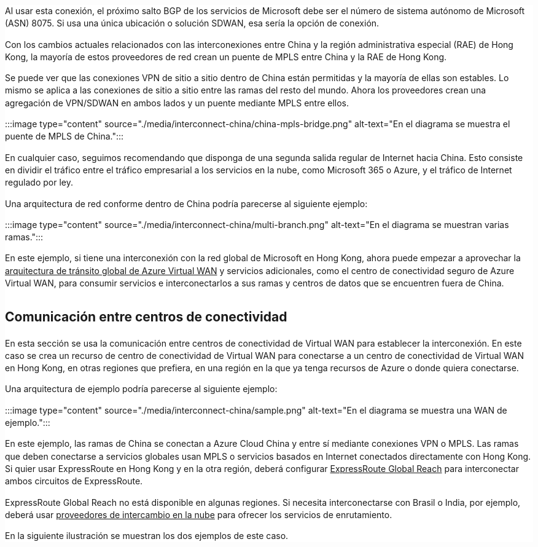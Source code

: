Al usar esta conexión, el próximo salto BGP de los servicios de Microsoft debe ser el número de sistema autónomo de Microsoft (ASN) 8075. Si usa una única ubicación o solución SDWAN, esa sería la opción de conexión.

Con los cambios actuales relacionados con las interconexiones entre China y la región administrativa especial (RAE) de Hong Kong, la mayoría de estos proveedores de red crean un puente de MPLS entre China y la RAE de Hong Kong.

Se puede ver que las conexiones VPN de sitio a sitio dentro de China están permitidas y la mayoría de ellas son estables. Lo mismo se aplica a las conexiones de sitio a sitio entre las ramas del resto del mundo. Ahora los proveedores crean una agregación de VPN/SDWAN en ambos lados y un puente mediante MPLS entre ellos.

:::image type="content" source="./media/interconnect-china/china-mpls-bridge.png" alt-text="En el diagrama se muestra el puente de MPLS de China.":::

En cualquier caso, seguimos recomendando que disponga de una segunda salida regular de Internet hacia China. Esto consiste en dividir el tráfico entre el tráfico empresarial a los servicios en la nube, como Microsoft 365 o Azure, y el tráfico de Internet regulado por ley.

Una arquitectura de red conforme dentro de China podría parecerse al siguiente ejemplo:

:::image type="content" source="./media/interconnect-china/multi-branch.png" alt-text="En el diagrama se muestran varias ramas.":::

En este ejemplo, si tiene una interconexión con la red global de Microsoft en Hong Kong, ahora puede empezar a aprovechar la [arquitectura de tránsito global de Azure Virtual WAN](virtual-wan-global-transit-network-architecture.md) y servicios adicionales, como el centro de conectividad seguro de Azure Virtual WAN, para consumir servicios e interconectarlos a sus ramas y centros de datos que se encuentren fuera de China.

## <a name="hub-to-hub-communication"></a><a name="hub-to-hub"></a>Comunicación entre centros de conectividad

En esta sección se usa la comunicación entre centros de conectividad de Virtual WAN para establecer la interconexión. En este caso se crea un recurso de centro de conectividad de Virtual WAN para conectarse a un centro de conectividad de Virtual WAN en Hong Kong, en otras regiones que prefiera, en una región en la que ya tenga recursos de Azure o donde quiera conectarse.

Una arquitectura de ejemplo podría parecerse al siguiente ejemplo:

:::image type="content" source="./media/interconnect-china/sample.png" alt-text="En el diagrama se muestra una WAN de ejemplo.":::

En este ejemplo, las ramas de China se conectan a Azure Cloud China y entre sí mediante conexiones VPN o MPLS. Las ramas que deben conectarse a servicios globales usan MPLS o servicios basados en Internet conectados directamente con Hong Kong. Si quier usar ExpressRoute en Hong Kong y en la otra región, deberá configurar [ExpressRoute Global Reach](../expressroute/expressroute-global-reach.md) para interconectar ambos circuitos de ExpressRoute.

ExpressRoute Global Reach no está disponible en algunas regiones. Si necesita interconectarse con Brasil o India, por ejemplo, deberá usar [proveedores de intercambio en la nube](../expressroute/expressroute-locations.md#connectivity-through-exchange-providers) para ofrecer los servicios de enrutamiento.

En la siguiente ilustración se muestran los dos ejemplos de este caso.

